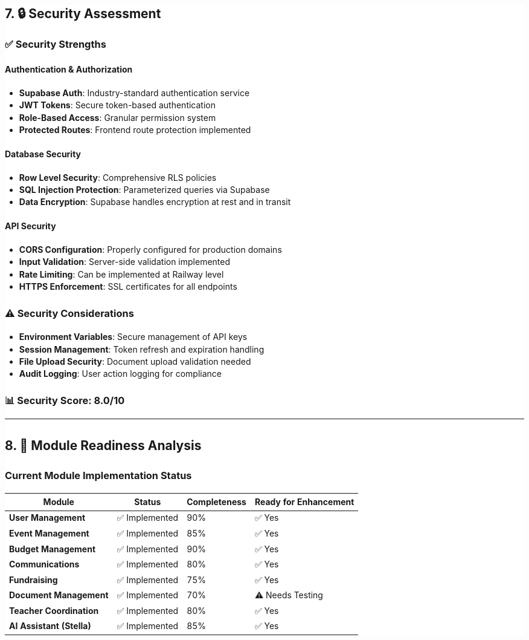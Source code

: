 ## 7. 🔒 Security Assessment

### **✅ Security Strengths**

#### **Authentication & Authorization**
- **Supabase Auth**: Industry-standard authentication service
- **JWT Tokens**: Secure token-based authentication
- **Role-Based Access**: Granular permission system
- **Protected Routes**: Frontend route protection implemented

#### **Database Security**
- **Row Level Security**: Comprehensive RLS policies
- **SQL Injection Protection**: Parameterized queries via Supabase
- **Data Encryption**: Supabase handles encryption at rest and in transit

#### **API Security**
- **CORS Configuration**: Properly configured for production domains
- **Input Validation**: Server-side validation implemented
- **Rate Limiting**: Can be implemented at Railway level
- **HTTPS Enforcement**: SSL certificates for all endpoints

### **⚠️ Security Considerations**
- **Environment Variables**: Secure management of API keys
- **Session Management**: Token refresh and expiration handling
- **File Upload Security**: Document upload validation needed
- **Audit Logging**: User action logging for compliance

### **📊 Security Score: 8.0/10**

---

## 8. 🧩 Module Readiness Analysis

### **Current Module Implementation Status**

| Module | Status | Completeness | Ready for Enhancement |
|--------|--------|--------------|----------------------|
| **User Management** | ✅ Implemented | 90% | ✅ Yes |
| **Event Management** | ✅ Implemented | 85% | ✅ Yes |
| **Budget Management** | ✅ Implemented | 90% | ✅ Yes |
| **Communications** | ✅ Implemented | 80% | ✅ Yes |
| **Fundraising** | ✅ Implemented | 75% | ✅ Yes |
| **Document Management** | ✅ Implemented | 70% | ⚠️ Needs Testing |
| **Teacher Coordination** | ✅ Implemented | 80% | ✅ Yes |
| **AI Assistant (Stella)** | ✅ Implemented | 85% | ✅ Yes |

